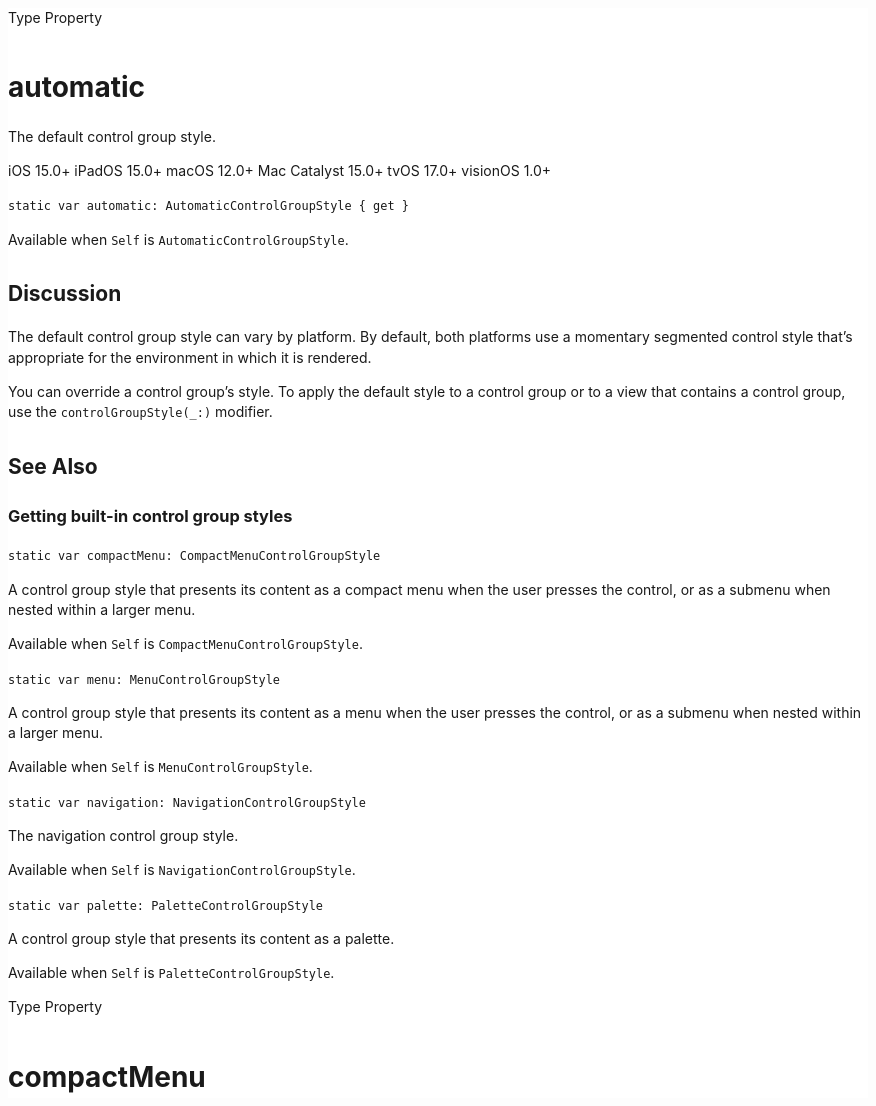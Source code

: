Type Property

# automatic

The default control group style.

iOS 15.0+  iPadOS 15.0+  macOS 12.0+  Mac Catalyst 15.0+  tvOS 17.0+  visionOS
1.0+

    
    
    static var automatic: AutomaticControlGroupStyle { get }

Available when `Self` is `AutomaticControlGroupStyle`.

## Discussion

The default control group style can vary by platform. By default, both
platforms use a momentary segmented control style that’s appropriate for the
environment in which it is rendered.

You can override a control group’s style. To apply the default style to a
control group or to a view that contains a control group, use the
`controlGroupStyle(_:)` modifier.

## See Also

### Getting built-in control group styles

`static var compactMenu: CompactMenuControlGroupStyle`

A control group style that presents its content as a compact menu when the
user presses the control, or as a submenu when nested within a larger menu.

Available when `Self` is `CompactMenuControlGroupStyle`.

`static var menu: MenuControlGroupStyle`

A control group style that presents its content as a menu when the user
presses the control, or as a submenu when nested within a larger menu.

Available when `Self` is `MenuControlGroupStyle`.

`static var navigation: NavigationControlGroupStyle`

The navigation control group style.

Available when `Self` is `NavigationControlGroupStyle`.

`static var palette: PaletteControlGroupStyle`

A control group style that presents its content as a palette.

Available when `Self` is `PaletteControlGroupStyle`.

Type Property

# compactMenu
